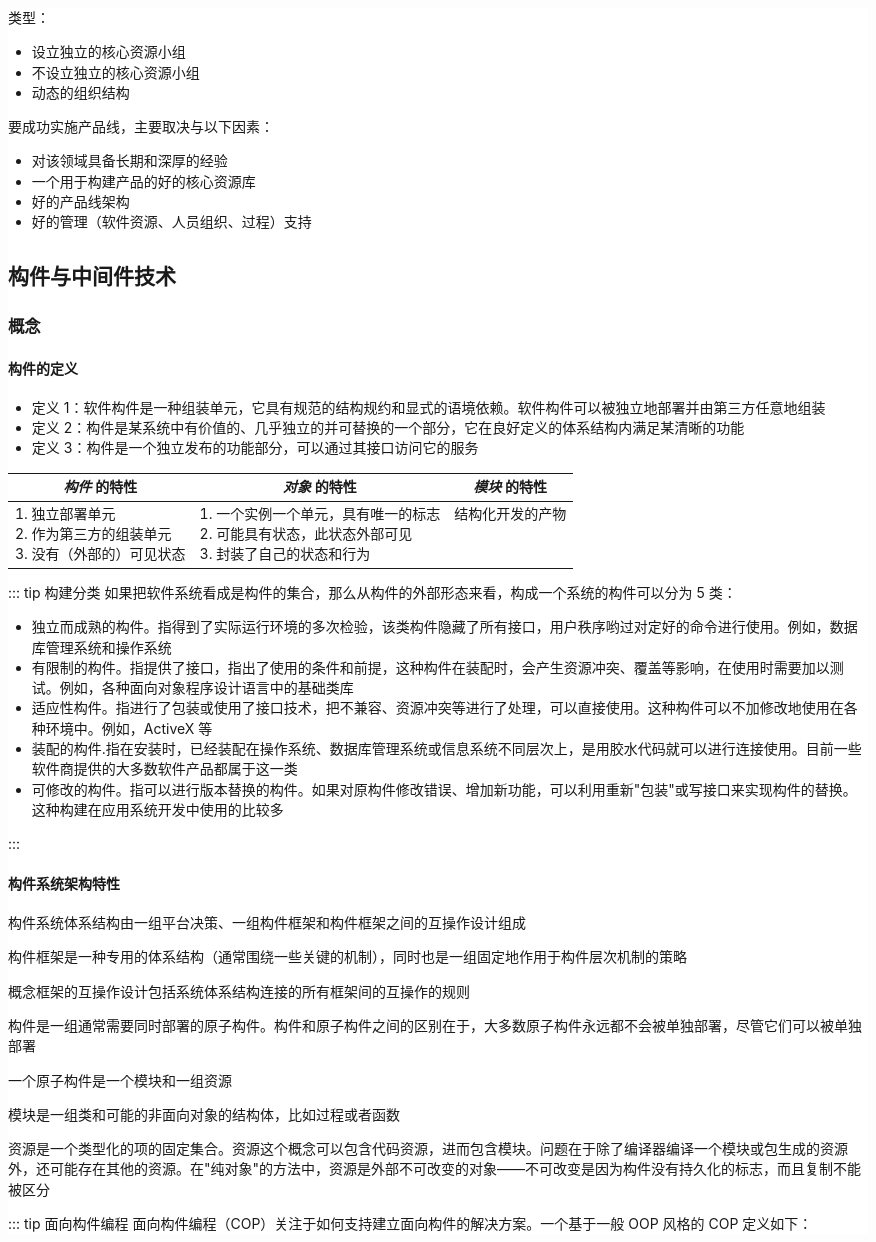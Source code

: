 类型：

- 设立独立的核心资源小组
- 不设立独立的核心资源小组
- 动态的组织结构

要成功实施产品线，主要取决与以下因素：

- 对该领域具备长期和深厚的经验
- 一个用于构建产品的好的核心资源库
- 好的产品线架构
- 好的管理（软件资源、人员组织、过程）支持

## 构件与中间件技术

### 概念

#### 构件的定义

- 定义 1：软件构件是一种组装单元，它具有规范的结构规约和显式的语境依赖。软件构件可以被独立地部署并由第三方任意地组装
- 定义 2：构件是某系统中有价值的、几乎独立的并可替换的一个部分，它在良好定义的体系结构内满足某清晰的功能
- 定义 3：构件是一个独立发布的功能部分，可以通过其接口访问它的服务

| _构件_ 的特性                                                           | _对象_ 的特性                                                                                       | _模块_ 的特性    |
| ----------------------------------------------------------------------- | --------------------------------------------------------------------------------------------------- | ---------------- |
| 1. 独立部署单元<br>2. 作为第三方的组装单元<br>3. 没有（外部的）可见状态 | 1. 一个实例一个单元，具有唯一的标志<br>2. 可能具有状态，此状态外部可见<br>3. 封装了自己的状态和行为 | 结构化开发的产物 |

::: tip 构建分类
如果把软件系统看成是构件的集合，那么从构件的外部形态来看，构成一个系统的构件可以分为 5 类：

- 独立而成熟的构件。指得到了实际运行环境的多次检验，该类构件隐藏了所有接口，用户秩序哟过对定好的命令进行使用。例如，数据库管理系统和操作系统
- 有限制的构件。指提供了接口，指出了使用的条件和前提，这种构件在装配时，会产生资源冲突、覆盖等影响，在使用时需要加以测试。例如，各种面向对象程序设计语言中的基础类库
- 适应性构件。指进行了包装或使用了接口技术，把不兼容、资源冲突等进行了处理，可以直接使用。这种构件可以不加修改地使用在各种环境中。例如，ActiveX 等
- 装配的构件.指在安装时，已经装配在操作系统、数据库管理系统或信息系统不同层次上，是用胶水代码就可以进行连接使用。目前一些软件商提供的大多数软件产品都属于这一类
- 可修改的构件。指可以进行版本替换的构件。如果对原构件修改错误、增加新功能，可以利用重新"包装"或写接口来实现构件的替换。这种构建在应用系统开发中使用的比较多

:::

#### 构件系统架构特性

构件系统体系结构由一组平台决策、一组构件框架和构件框架之间的互操作设计组成

构件框架是一种专用的体系结构（通常围绕一些关键的机制），同时也是一组固定地作用于构件层次机制的策略

概念框架的互操作设计包括系统体系结构连接的所有框架间的互操作的规则

构件是一组通常需要同时部署的原子构件。构件和原子构件之间的区别在于，大多数原子构件永远都不会被单独部署，尽管它们可以被单独部署

一个原子构件是一个模块和一组资源

模块是一组类和可能的非面向对象的结构体，比如过程或者函数

资源是一个类型化的项的固定集合。资源这个概念可以包含代码资源，进而包含模块。问题在于除了编译器编译一个模块或包生成的资源外，还可能存在其他的资源。在"纯对象"的方法中，资源是外部不可改变的对象——不可改变是因为构件没有持久化的标志，而且复制不能被区分

::: tip 面向构件编程
面向构件编程（COP）关注于如何支持建立面向构件的解决方案。一个基于一般 OOP 风格的 COP 定义如下：
